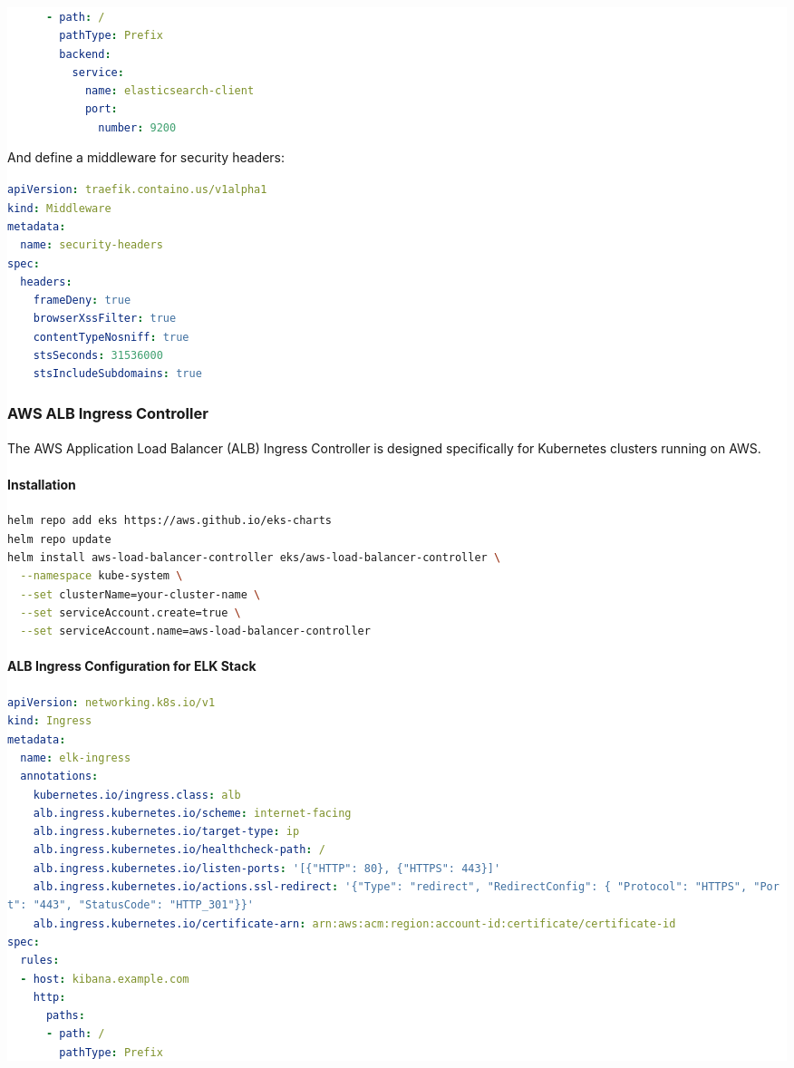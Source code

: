 ```yaml
      - path: /
        pathType: Prefix
        backend:
          service:
            name: elasticsearch-client
            port:
              number: 9200
```

And define a middleware for security headers:

```yaml
apiVersion: traefik.containo.us/v1alpha1
kind: Middleware
metadata:
  name: security-headers
spec:
  headers:
    frameDeny: true
    browserXssFilter: true
    contentTypeNosniff: true
    stsSeconds: 31536000
    stsIncludeSubdomains: true
```

### AWS ALB Ingress Controller

The AWS Application Load Balancer (ALB) Ingress Controller is designed specifically for Kubernetes clusters running on AWS.

#### Installation

```bash
helm repo add eks https://aws.github.io/eks-charts
helm repo update
helm install aws-load-balancer-controller eks/aws-load-balancer-controller \
  --namespace kube-system \
  --set clusterName=your-cluster-name \
  --set serviceAccount.create=true \
  --set serviceAccount.name=aws-load-balancer-controller
```

#### ALB Ingress Configuration for ELK Stack

```yaml
apiVersion: networking.k8s.io/v1
kind: Ingress
metadata:
  name: elk-ingress
  annotations:
    kubernetes.io/ingress.class: alb
    alb.ingress.kubernetes.io/scheme: internet-facing
    alb.ingress.kubernetes.io/target-type: ip
    alb.ingress.kubernetes.io/healthcheck-path: /
    alb.ingress.kubernetes.io/listen-ports: '[{"HTTP": 80}, {"HTTPS": 443}]'
    alb.ingress.kubernetes.io/actions.ssl-redirect: '{"Type": "redirect", "RedirectConfig": { "Protocol": "HTTPS", "Port": "443", "StatusCode": "HTTP_301"}}'
    alb.ingress.kubernetes.io/certificate-arn: arn:aws:acm:region:account-id:certificate/certificate-id
spec:
  rules:
  - host: kibana.example.com
    http:
      paths:
      - path: /
        pathType: Prefix
```